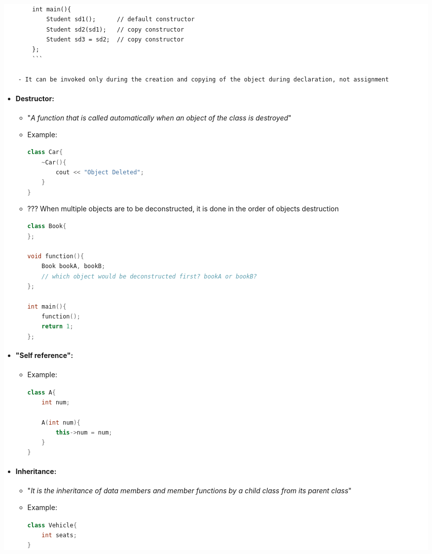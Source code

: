             int main(){
                Student sd1();      // default constructor
                Student sd2(sd1);   // copy constructor
                Student sd3 = sd2;  // copy constructor
            };
            ```
        
        - It can be invoked only during the creation and copying of the object during declaration, not assignment


- #### Destructor:
    - "*A function that is called automatically when an object of the class is destroyed*"

    - Example:
        ```cpp
        class Car{
            ~Car(){
                cout << "Object Deleted";
            }
        }
        ```

    - ??? When multiple objects are to be deconstructed, it is done in the order of objects destruction
        ```cpp
        class Book{
        };

        void function(){
            Book bookA, bookB;
            // which object would be deconstructed first? bookA or bookB?
        };

        int main(){
            function();
            return 1;
        };
        ```

- #### "Self reference":
    - Example:
        ```cpp
        class A{
            int num;

            A(int num){
                this->num = num;
            }
        }
        ```

- #### Inheritance:
    - "*It is the inheritance of data members and member functions by a child class from its parent class*"

    - Example:
        ```cpp
        class Vehicle{
            int seats;
        }
